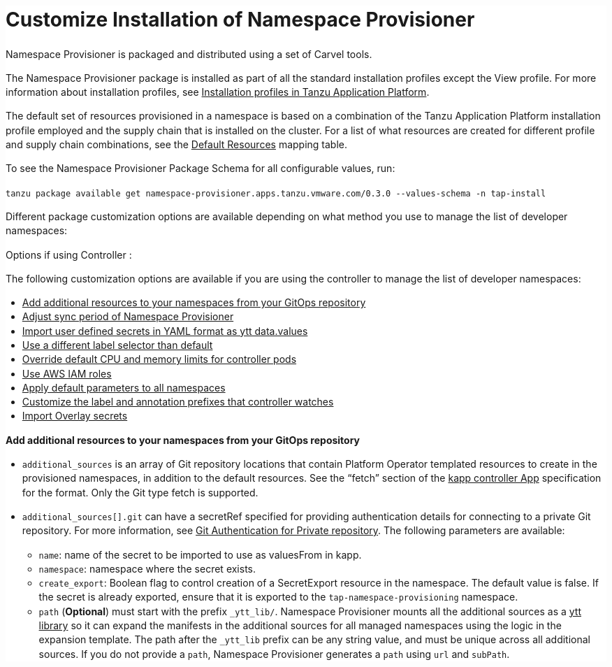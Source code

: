 # Customize Installation of Namespace Provisioner

Namespace Provisioner is packaged and distributed using a set of Carvel tools.

The Namespace Provisioner package is installed as part of all the standard installation profiles except the View profile. For more information about installation profiles, see [Installation profiles in Tanzu Application Platform](../about-package-profiles.hbs.md#profiles-and-packages).

The default set of resources provisioned in a namespace is based on a combination of the Tanzu Application Platform installation profile employed and the supply chain that is installed on the cluster. For a list of what resources are created for different profile and supply chain combinations, see the [Default Resources](reference.md#default-resource) mapping table.

To see the Namespace Provisioner Package Schema for all configurable values, run:

```shell
tanzu package available get namespace-provisioner.apps.tanzu.vmware.com/0.3.0 --values-schema -n tap-install
```

Different package customization options are available depending on what method you use to manage the list of developer namespaces:

Options if using Controller
:

  The following customization options are available if you are using the controller to manage the list of developer namespaces:

  - [Add additional resources to your namespaces from your GitOps repository](#con-add-additional)
  - [Adjust sync period of Namespace Provisioner](#con-adjust-sync)
  - [Import user defined secrets in YAML format as ytt data.values](#con-import-secret)
  - [Use a different label selector than default](#con-label-selector)
  - [Override default CPU and memory limits for controller pods](#con-override-cpu)
  - [Use AWS IAM roles](#con-support-iam)
  - [Apply default parameters to all namespaces](#con-default-param)
  - [Customize the label and annotation prefixes that controller watches](#con-custom-label)
  - [Import Overlay secrets](#con-import-overlay)

  **<a id ='con-add-additional'></a>Add additional resources to your namespaces from your GitOps repository**

   - `additional_sources` is an array of Git repository locations that contain Platform Operator
   templated resources to create in the provisioned namespaces, in addition to the default
   resources. See the “fetch” section of the [kapp controller App](https://carvel.dev/kapp-controller/docs/v0.43.2/app-spec/) specification for the format. Only the Git type fetch is supported.
   - `additional_sources[].git` can have a secretRef specified for providing authentication details for
   connecting to a private Git repository. For more information, see [Git Authentication for Private repository](use-case3.md#git-private). The following parameters are available:

     - `name`: name of the secret to be imported to use as valuesFrom in kapp.
     - `namespace`: namespace where the secret exists.
     - `create_export`:  Boolean flag to control creation of a SecretExport resource in the namespace. The default value is false. If the secret is already exported, ensure that it is exported to the `tap-namespace-provisioning` namespace.
     - `path` (**Optional**) must start with the prefix `_ytt_lib/`. Namespace Provisioner mounts all the additional sources as a [ytt library](https://carvel.dev/ytt/docs/v0.44.0/lang-ref-ytt-library/#what-is-a-library) so it can expand the manifests in the additional sources for all managed namespaces using the logic in the expansion template. The path after the `_ytt_lib`  prefix can be any string value, and must be unique across all additional sources. If you do not provide a `path`, Namespace Provisioner generates a `path` using `url` and `subPath`.
